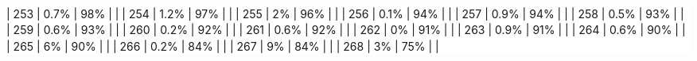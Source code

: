 | 253 | 0.7% | 98% |  |
| 254 | 1.2% | 97% |  |
| 255 | 2% | 96% |  |
| 256 | 0.1% | 94% |  |
| 257 | 0.9% | 94% |  |
| 258 | 0.5% | 93% |  |
| 259 | 0.6% | 93% |  |
| 260 | 0.2% | 92% |  |
| 261 | 0.6% | 92% |  |
| 262 | 0% | 91% |  |
| 263 | 0.9% | 91% |  |
| 264 | 0.6% | 90% |  |
| 265 | 6% | 90% |  |
| 266 | 0.2% | 84% |  |
| 267 | 9% | 84% |  |
| 268 | 3% | 75% |  |
